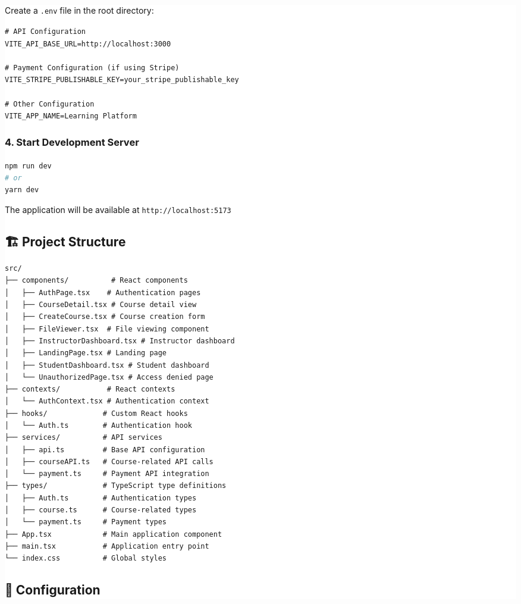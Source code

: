 Create a `.env` file in the root directory:

```env
# API Configuration
VITE_API_BASE_URL=http://localhost:3000

# Payment Configuration (if using Stripe)
VITE_STRIPE_PUBLISHABLE_KEY=your_stripe_publishable_key

# Other Configuration
VITE_APP_NAME=Learning Platform
```

### 4. Start Development Server

```bash
npm run dev
# or
yarn dev
```

The application will be available at `http://localhost:5173`

## 🏗️ Project Structure

```
src/
├── components/          # React components
│   ├── AuthPage.tsx    # Authentication pages
│   ├── CourseDetail.tsx # Course detail view
│   ├── CreateCourse.tsx # Course creation form
│   ├── FileViewer.tsx  # File viewing component
│   ├── InstructorDashboard.tsx # Instructor dashboard
│   ├── LandingPage.tsx # Landing page
│   ├── StudentDashboard.tsx # Student dashboard
│   └── UnauthorizedPage.tsx # Access denied page
├── contexts/           # React contexts
│   └── AuthContext.tsx # Authentication context
├── hooks/             # Custom React hooks
│   └── Auth.ts        # Authentication hook
├── services/          # API services
│   ├── api.ts         # Base API configuration
│   ├── courseAPI.ts   # Course-related API calls
│   └── payment.ts     # Payment API integration
├── types/             # TypeScript type definitions
│   ├── Auth.ts        # Authentication types
│   ├── course.ts      # Course-related types
│   └── payment.ts     # Payment types
├── App.tsx            # Main application component
├── main.tsx           # Application entry point
└── index.css          # Global styles
```

## 🔧 Configuration
